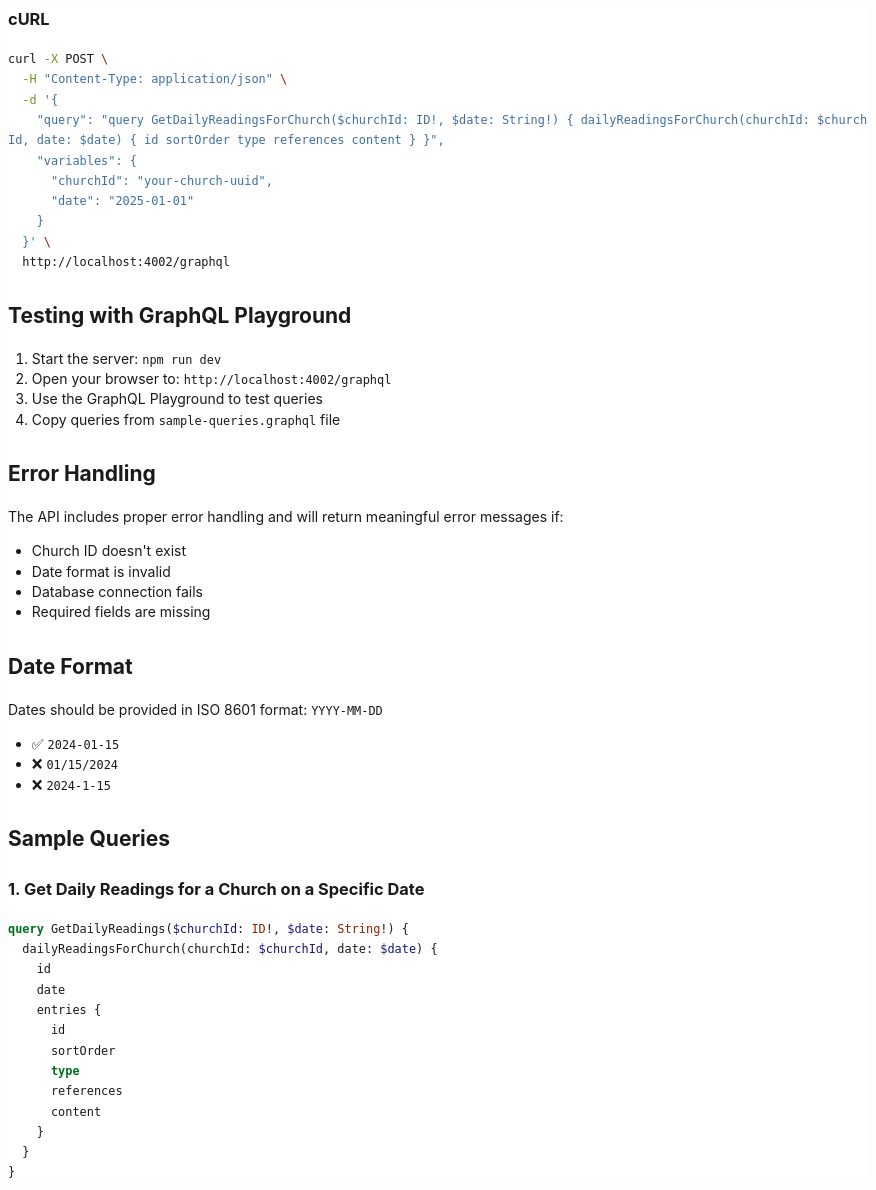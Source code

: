 ### cURL
```bash
curl -X POST \
  -H "Content-Type: application/json" \
  -d '{
    "query": "query GetDailyReadingsForChurch($churchId: ID!, $date: String!) { dailyReadingsForChurch(churchId: $churchId, date: $date) { id sortOrder type references content } }",
    "variables": {
      "churchId": "your-church-uuid",
      "date": "2025-01-01"
    }
  }' \
  http://localhost:4002/graphql
```

## Testing with GraphQL Playground

1. Start the server: `npm run dev`
2. Open your browser to: `http://localhost:4002/graphql`
3. Use the GraphQL Playground to test queries
4. Copy queries from `sample-queries.graphql` file

## Error Handling

The API includes proper error handling and will return meaningful error messages if:
- Church ID doesn't exist
- Date format is invalid
- Database connection fails
- Required fields are missing

## Date Format

Dates should be provided in ISO 8601 format: `YYYY-MM-DD`
- ✅ `2024-01-15`
- ❌ `01/15/2024`
- ❌ `2024-1-15`

## Sample Queries

### 1. Get Daily Readings for a Church on a Specific Date

```graphql
query GetDailyReadings($churchId: ID!, $date: String!) {
  dailyReadingsForChurch(churchId: $churchId, date: $date) {
    id
    date
    entries {
      id
      sortOrder
      type
      references
      content
    }
  }
}
```
